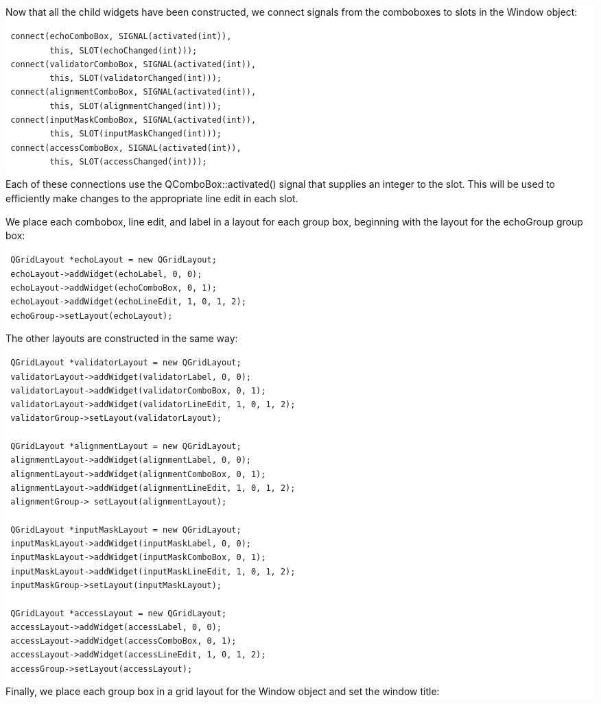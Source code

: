 Now that all the child widgets have been constructed, we connect signals from
the comboboxes to slots in the Window object:

     connect(echoComboBox, SIGNAL(activated(int)),
             this, SLOT(echoChanged(int)));
     connect(validatorComboBox, SIGNAL(activated(int)),
             this, SLOT(validatorChanged(int)));
     connect(alignmentComboBox, SIGNAL(activated(int)),
             this, SLOT(alignmentChanged(int)));
     connect(inputMaskComboBox, SIGNAL(activated(int)),
             this, SLOT(inputMaskChanged(int)));
     connect(accessComboBox, SIGNAL(activated(int)),
             this, SLOT(accessChanged(int)));

Each of these connections use the QComboBox::activated() signal that supplies an
integer to the slot. This will be used to efficiently make changes to the
appropriate line edit in each slot.

We place each combobox, line edit, and label in a layout for each group box,
beginning with the layout for the echoGroup group box:

     QGridLayout *echoLayout = new QGridLayout;
     echoLayout->addWidget(echoLabel, 0, 0);
     echoLayout->addWidget(echoComboBox, 0, 1);
     echoLayout->addWidget(echoLineEdit, 1, 0, 1, 2);
     echoGroup->setLayout(echoLayout);

The other layouts are constructed in the same way:

     QGridLayout *validatorLayout = new QGridLayout;
     validatorLayout->addWidget(validatorLabel, 0, 0);
     validatorLayout->addWidget(validatorComboBox, 0, 1);
     validatorLayout->addWidget(validatorLineEdit, 1, 0, 1, 2);
     validatorGroup->setLayout(validatorLayout);

     QGridLayout *alignmentLayout = new QGridLayout;
     alignmentLayout->addWidget(alignmentLabel, 0, 0);
     alignmentLayout->addWidget(alignmentComboBox, 0, 1);
     alignmentLayout->addWidget(alignmentLineEdit, 1, 0, 1, 2);
     alignmentGroup-> setLayout(alignmentLayout);

     QGridLayout *inputMaskLayout = new QGridLayout;
     inputMaskLayout->addWidget(inputMaskLabel, 0, 0);
     inputMaskLayout->addWidget(inputMaskComboBox, 0, 1);
     inputMaskLayout->addWidget(inputMaskLineEdit, 1, 0, 1, 2);
     inputMaskGroup->setLayout(inputMaskLayout);

     QGridLayout *accessLayout = new QGridLayout;
     accessLayout->addWidget(accessLabel, 0, 0);
     accessLayout->addWidget(accessComboBox, 0, 1);
     accessLayout->addWidget(accessLineEdit, 1, 0, 1, 2);
     accessGroup->setLayout(accessLayout);

Finally, we place each group box in a grid layout for the Window object and
set the window title:

